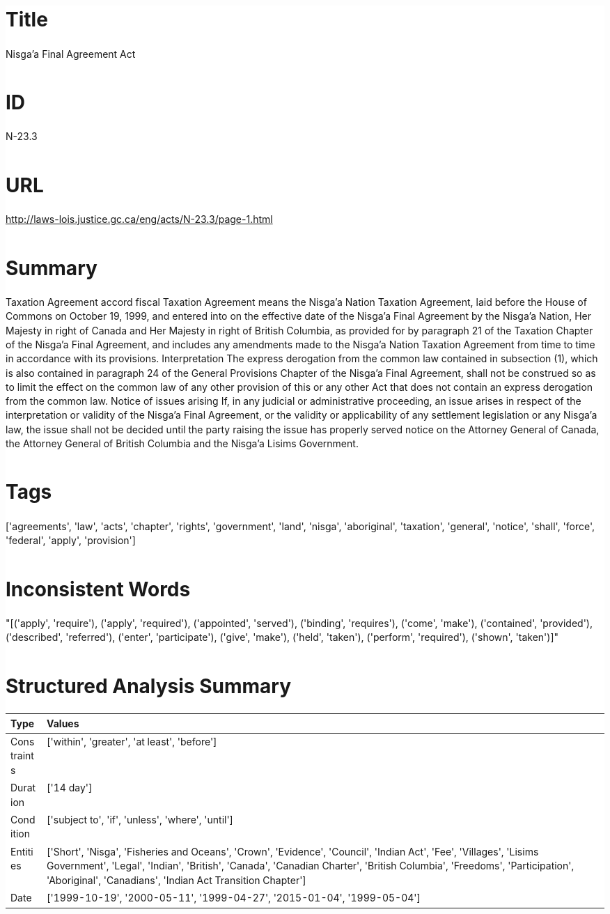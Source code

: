 # Title
Nisga’a Final Agreement Act


# ID
N-23.3

# URL
http://laws-lois.justice.gc.ca/eng/acts/N-23.3/page-1.html


# Summary
Taxation Agreement accord fiscal Taxation Agreement  means the Nisga’a Nation Taxation Agreement, laid before the House of Commons on October 19, 1999, and entered into on the effective date of the Nisga’a Final Agreement by the Nisga’a Nation, Her Majesty in right of Canada and Her Majesty in right of British Columbia, as provided for by paragraph 21 of the Taxation Chapter of the Nisga’a Final Agreement, and includes any amendments made to the Nisga’a Nation Taxation Agreement from time to time in accordance with its provisions.
Interpretation The express derogation from the common law contained in subsection (1), which is also contained in paragraph 24 of the General Provisions Chapter of the Nisga’a Final Agreement, shall not be construed so as to limit the effect on the common law of any other provision of this or any other Act that does not contain an express derogation from the common law.
Notice of issues arising If, in any judicial or administrative proceeding, an issue arises in respect of the interpretation or validity of the Nisga’a Final Agreement, or the validity or applicability of any settlement legislation or any Nisga’a law, the issue shall not be decided until the party raising the issue has properly served notice on the Attorney General of Canada, the Attorney General of British Columbia and the Nisga’a Lisims Government.


# Tags
['agreements', 'law', 'acts', 'chapter', 'rights', 'government', 'land', 'nisga', 'aboriginal', 'taxation', 'general', 'notice', 'shall', 'force', 'federal', 'apply', 'provision']


# Inconsistent Words
"[('apply', 'require'), ('apply', 'required'), ('appointed', 'served'), ('binding', 'requires'), ('come', 'make'), ('contained', 'provided'), ('described', 'referred'), ('enter', 'participate'), ('give', 'make'), ('held', 'taken'), ('perform', 'required'), ('shown', 'taken')]"


# Structured Analysis Summary
| Type        | Values                                                                                                                                                                                                                                                                                                    |
|:------------|:----------------------------------------------------------------------------------------------------------------------------------------------------------------------------------------------------------------------------------------------------------------------------------------------------------|
| Constraints | ['within', 'greater', 'at least', 'before']                                                                                                                                                                                                                                                               |
| Duration    | ['14 day']                                                                                                                                                                                                                                                                                                |
| Condition   | ['subject to', 'if', 'unless', 'where', 'until']                                                                                                                                                                                                                                                          |
| Entities    | ['Short', 'Nisga', 'Fisheries and Oceans', 'Crown', 'Evidence', 'Council', 'Indian Act', 'Fee', 'Villages', 'Lisims Government', 'Legal', 'Indian', 'British', 'Canada', 'Canadian Charter', 'British Columbia', 'Freedoms', 'Participation', 'Aboriginal', 'Canadians', 'Indian Act Transition Chapter'] |
| Date        | ['1999-10-19', '2000-05-11', '1999-04-27', '2015-01-04', '1999-05-04']                                                                                                                                                                                                                                    |
